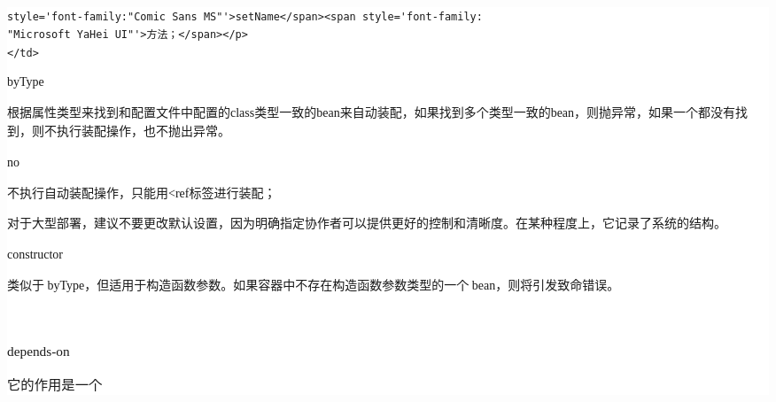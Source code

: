     style='font-family:"Comic Sans MS"'>setName</span><span style='font-family:
    "Microsoft YaHei UI"'>方法；</span></p>
    </td>
   </tr>
   <tr>
    <td style='border-style:solid;border-color:#A3A3A3;border-width:1pt;
    background-color:white;vertical-align:top;width:1.1687in;padding:2.0pt 3.0pt 2.0pt 3.0pt'>
    <p style='font-family:"Comic Sans MS";font-size:10.5pt'>byType</p>
    </td>
    <td style='border-style:solid;border-color:#A3A3A3;border-width:1pt;
    background-color:white;vertical-align:top;width:5.0437in;padding:2.0pt 3.0pt 2.0pt 3.0pt'>
    <p style='font-size:10.5pt'><span style='font-family:"Microsoft YaHei UI"'>根据属性类型来找到和配置文件中配置的</span><span
    style='font-family:"Comic Sans MS"'>class</span><span style='font-family:
    "Microsoft YaHei UI"'>类型一致的</span><span style='font-family:"Comic Sans MS"'>bean</span><span
    style='font-family:"Microsoft YaHei UI"'>来自动装配，如果找到多个类型一致的</span><span
    style='font-family:"Comic Sans MS"'>bean</span><span style='font-family:
    "Microsoft YaHei UI"'>，则抛异常，如果一个都没有找到，则不执行装配操作，也不抛出异常。</span></p>
    </td>
   </tr>
   <tr>
    <td style='border-style:solid;border-color:#A3A3A3;border-width:1pt;
    background-color:#E7E6E6;vertical-align:top;width:1.1687in;padding:2.0pt 3.0pt 2.0pt 3.0pt'>
    <p style='font-family:"Comic Sans MS";font-size:10.5pt'>no</p>
    </td>
    <td style='border-style:solid;border-color:#A3A3A3;border-width:1pt;
    background-color:#E7E6E6;vertical-align:top;width:4.9979in;padding:2.0pt 3.0pt 2.0pt 3.0pt'>
    <p style='font-size:10.5pt'><span style='font-family:"Microsoft YaHei UI"'>不执行自动装配操作，只能用</span><span
    style='font-family:"Comic Sans MS"'>&lt;ref</span><span style='font-family:
    "Microsoft YaHei UI"'>标签进行装配；</span></p>
    <p style='font-family:"Microsoft YaHei UI";font-size:10.5pt'>对于大型部署，建议不要更改默认设置，因为明确指定协作者可以提供更好的控制和清晰度。在某种程度上，它记录了系统的结构。</p>
    </td>
   </tr>
   <tr>
    <td style='border-style:solid;border-color:#A3A3A3;border-width:1pt;
    background-color:white;vertical-align:top;width:1.1687in;padding:2.0pt 3.0pt 2.0pt 3.0pt'>
    <p style='font-family:"Comic Sans MS";font-size:10.5pt'>constructor</p>
    </td>
    <td style='border-style:solid;border-color:#A3A3A3;border-width:1pt;
    background-color:white;vertical-align:top;width:5.0666in;padding:2.0pt 3.0pt 2.0pt 3.0pt'>
    <p style='font-size:10.5pt'><span style='font-family:"Microsoft YaHei UI"'>类似于</span><span
    style='font-family:"Comic Sans MS"'> byType</span><span style='font-family:
    "Microsoft YaHei UI"'>，但适用于构造函数参数。如果容器中不存在构造函数参数类型的一个</span><span
    style='font-family:"Comic Sans MS"'> bean</span><span style='font-family:
    "Microsoft YaHei UI"'>，则将引发致命错误。</span></p>
    </td>
   </tr>
  </table>
  </div>
  <p style='margin-left:.375in;font-family:"Comic Sans MS";
  font-size:11.5pt'>&nbsp;</p>
  </td>
 </tr>
 <tr>
  <td style='border-style:solid;border-color:#A3A3A3;border-width:1pt;
  vertical-align:top;width:1.6388in;padding:2.0pt 3.0pt 2.0pt 3.0pt'>
  <p style='font-family:"Comic Sans MS";font-size:11.5pt'>depends-on</p>
  </td>
  <td style='border-style:solid;border-color:#A3A3A3;border-width:1pt;
  vertical-align:top;width:6.9756in;padding:2.0pt 3.0pt 2.0pt 3.0pt'>
  <p style='font-size:11.5pt'><span style='font-family:"Microsoft YaHei UI"'>它的作用是一个</span><span